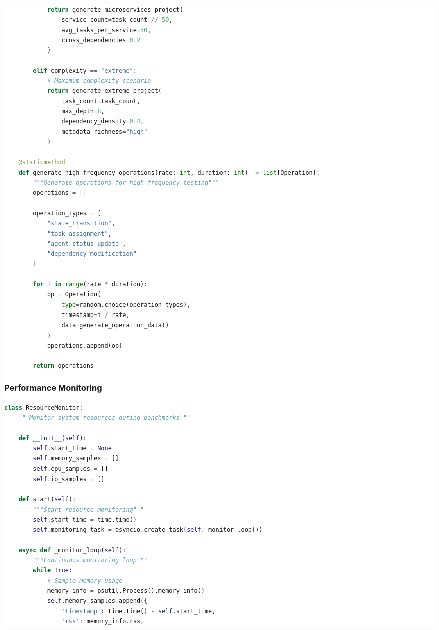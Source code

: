 ```python
            return generate_microservices_project(
                service_count=task_count // 50,
                avg_tasks_per_service=50,
                cross_dependencies=0.2
            )

        elif complexity == "extreme":
            # Maximum complexity scenario
            return generate_extreme_project(
                task_count=task_count,
                max_depth=8,
                dependency_density=0.4,
                metadata_richness="high"
            )

    @staticmethod
    def generate_high_frequency_operations(rate: int, duration: int) -> list[Operation]:
        """Generate operations for high-frequency testing"""
        operations = []

        operation_types = [
            "state_transition",
            "task_assignment",
            "agent_status_update",
            "dependency_modification"
        ]

        for i in range(rate * duration):
            op = Operation(
                type=random.choice(operation_types),
                timestamp=i / rate,
                data=generate_operation_data()
            )
            operations.append(op)

        return operations
```

### Performance Monitoring

```python
class ResourceMonitor:
    """Monitor system resources during benchmarks"""

    def __init__(self):
        self.start_time = None
        self.memory_samples = []
        self.cpu_samples = []
        self.io_samples = []

    def start(self):
        """Start resource monitoring"""
        self.start_time = time.time()
        self.monitoring_task = asyncio.create_task(self._monitor_loop())

    async def _monitor_loop(self):
        """Continuous monitoring loop"""
        while True:
            # Sample memory usage
            memory_info = psutil.Process().memory_info()
            self.memory_samples.append({
                'timestamp': time.time() - self.start_time,
                'rss': memory_info.rss,
```